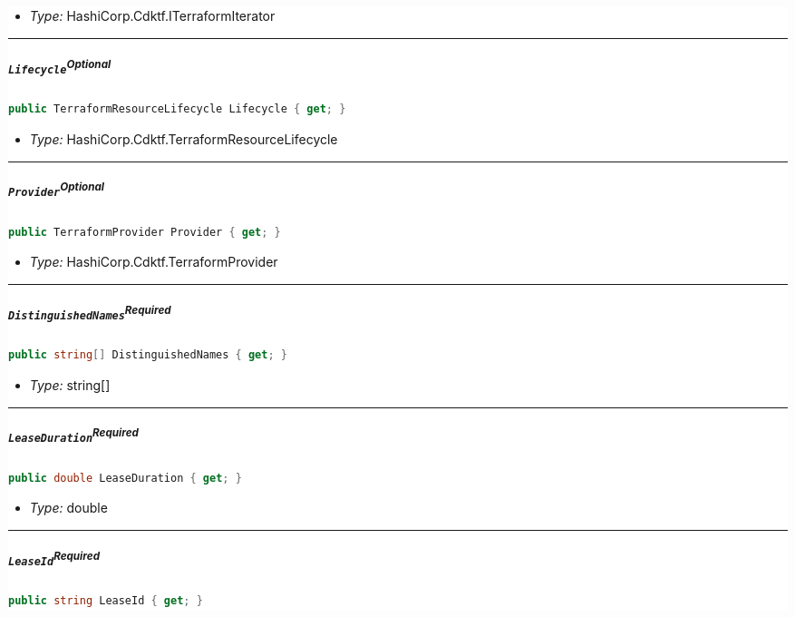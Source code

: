 - *Type:* HashiCorp.Cdktf.ITerraformIterator

---

##### `Lifecycle`<sup>Optional</sup> <a name="Lifecycle" id="@cdktf/provider-vault.dataVaultLdapDynamicCredentials.DataVaultLdapDynamicCredentials.property.lifecycle"></a>

```csharp
public TerraformResourceLifecycle Lifecycle { get; }
```

- *Type:* HashiCorp.Cdktf.TerraformResourceLifecycle

---

##### `Provider`<sup>Optional</sup> <a name="Provider" id="@cdktf/provider-vault.dataVaultLdapDynamicCredentials.DataVaultLdapDynamicCredentials.property.provider"></a>

```csharp
public TerraformProvider Provider { get; }
```

- *Type:* HashiCorp.Cdktf.TerraformProvider

---

##### `DistinguishedNames`<sup>Required</sup> <a name="DistinguishedNames" id="@cdktf/provider-vault.dataVaultLdapDynamicCredentials.DataVaultLdapDynamicCredentials.property.distinguishedNames"></a>

```csharp
public string[] DistinguishedNames { get; }
```

- *Type:* string[]

---

##### `LeaseDuration`<sup>Required</sup> <a name="LeaseDuration" id="@cdktf/provider-vault.dataVaultLdapDynamicCredentials.DataVaultLdapDynamicCredentials.property.leaseDuration"></a>

```csharp
public double LeaseDuration { get; }
```

- *Type:* double

---

##### `LeaseId`<sup>Required</sup> <a name="LeaseId" id="@cdktf/provider-vault.dataVaultLdapDynamicCredentials.DataVaultLdapDynamicCredentials.property.leaseId"></a>

```csharp
public string LeaseId { get; }
```
